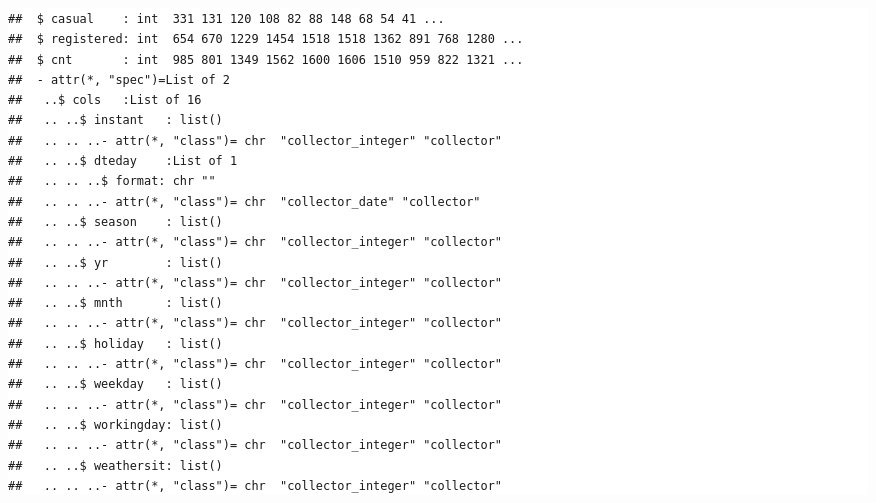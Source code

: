     ##  $ casual    : int  331 131 120 108 82 88 148 68 54 41 ...
    ##  $ registered: int  654 670 1229 1454 1518 1518 1362 891 768 1280 ...
    ##  $ cnt       : int  985 801 1349 1562 1600 1606 1510 959 822 1321 ...
    ##  - attr(*, "spec")=List of 2
    ##   ..$ cols   :List of 16
    ##   .. ..$ instant   : list()
    ##   .. .. ..- attr(*, "class")= chr  "collector_integer" "collector"
    ##   .. ..$ dteday    :List of 1
    ##   .. .. ..$ format: chr ""
    ##   .. .. ..- attr(*, "class")= chr  "collector_date" "collector"
    ##   .. ..$ season    : list()
    ##   .. .. ..- attr(*, "class")= chr  "collector_integer" "collector"
    ##   .. ..$ yr        : list()
    ##   .. .. ..- attr(*, "class")= chr  "collector_integer" "collector"
    ##   .. ..$ mnth      : list()
    ##   .. .. ..- attr(*, "class")= chr  "collector_integer" "collector"
    ##   .. ..$ holiday   : list()
    ##   .. .. ..- attr(*, "class")= chr  "collector_integer" "collector"
    ##   .. ..$ weekday   : list()
    ##   .. .. ..- attr(*, "class")= chr  "collector_integer" "collector"
    ##   .. ..$ workingday: list()
    ##   .. .. ..- attr(*, "class")= chr  "collector_integer" "collector"
    ##   .. ..$ weathersit: list()
    ##   .. .. ..- attr(*, "class")= chr  "collector_integer" "collector"